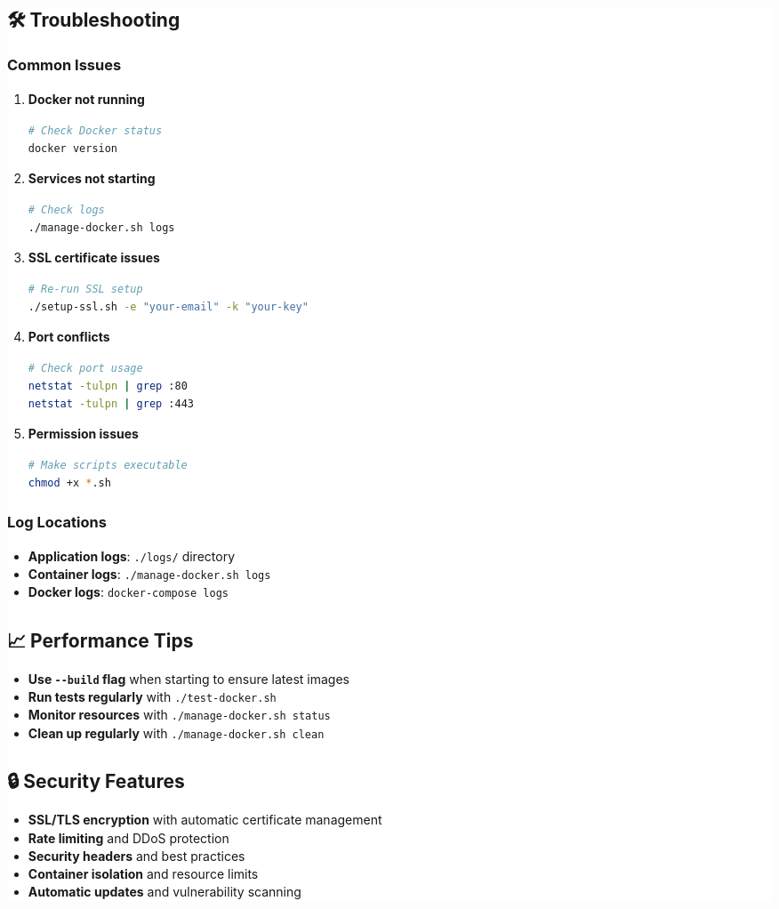 ## 🛠️ Troubleshooting

### Common Issues

1. **Docker not running**
   ```bash
   # Check Docker status
   docker version
   ```

2. **Services not starting**
   ```bash
   # Check logs
   ./manage-docker.sh logs
   ```

3. **SSL certificate issues**
   ```bash
   # Re-run SSL setup
   ./setup-ssl.sh -e "your-email" -k "your-key"
   ```

4. **Port conflicts**
   ```bash
   # Check port usage
   netstat -tulpn | grep :80
   netstat -tulpn | grep :443
   ```

5. **Permission issues**
   ```bash
   # Make scripts executable
   chmod +x *.sh
   ```

### Log Locations
- **Application logs**: `./logs/` directory
- **Container logs**: `./manage-docker.sh logs`
- **Docker logs**: `docker-compose logs`

## 📈 Performance Tips

- **Use `--build` flag** when starting to ensure latest images
- **Run tests regularly** with `./test-docker.sh`
- **Monitor resources** with `./manage-docker.sh status`
- **Clean up regularly** with `./manage-docker.sh clean`

## 🔒 Security Features

- **SSL/TLS encryption** with automatic certificate management
- **Rate limiting** and DDoS protection
- **Security headers** and best practices
- **Container isolation** and resource limits
- **Automatic updates** and vulnerability scanning
